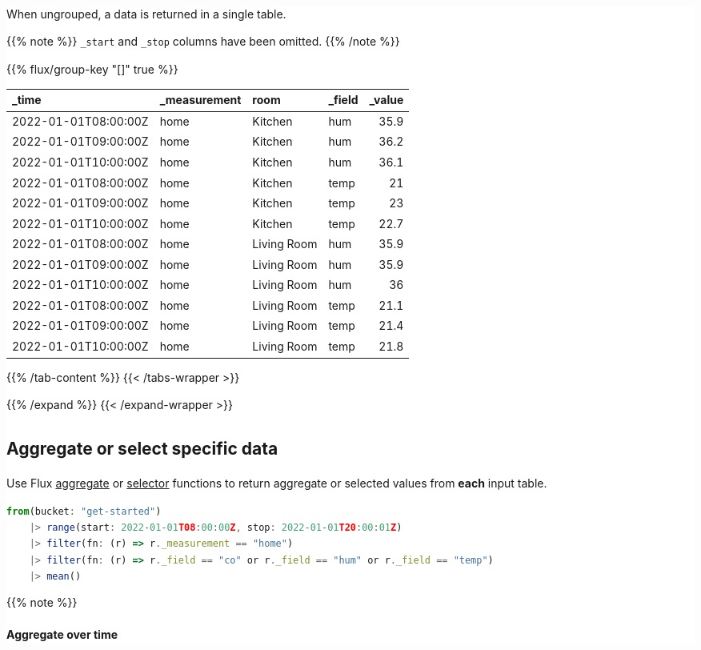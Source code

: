 When ungrouped, a data is returned in a single table.

{{% note %}}
`_start` and `_stop` columns have been omitted.
{{% /note %}}

{{% flux/group-key "[]" true %}}

| _time                | _measurement | room        | _field | _value |
| :------------------- | :----------- | :---------- | :----- | -----: |
| 2022-01-01T08:00:00Z | home         | Kitchen     | hum    |   35.9 |
| 2022-01-01T09:00:00Z | home         | Kitchen     | hum    |   36.2 |
| 2022-01-01T10:00:00Z | home         | Kitchen     | hum    |   36.1 |
| 2022-01-01T08:00:00Z | home         | Kitchen     | temp   |     21 |
| 2022-01-01T09:00:00Z | home         | Kitchen     | temp   |     23 |
| 2022-01-01T10:00:00Z | home         | Kitchen     | temp   |   22.7 |
| 2022-01-01T08:00:00Z | home         | Living Room | hum    |   35.9 |
| 2022-01-01T09:00:00Z | home         | Living Room | hum    |   35.9 |
| 2022-01-01T10:00:00Z | home         | Living Room | hum    |     36 |
| 2022-01-01T08:00:00Z | home         | Living Room | temp   |   21.1 |
| 2022-01-01T09:00:00Z | home         | Living Room | temp   |   21.4 |
| 2022-01-01T10:00:00Z | home         | Living Room | temp   |   21.8 |

{{% /tab-content %}}
{{< /tabs-wrapper >}}

{{% /expand %}}
{{< /expand-wrapper >}}

## Aggregate or select specific data

Use Flux [aggregate](/flux/v0/function-types/#aggregates)
or [selector](/flux/v0/function-types/#selectors) functions to
return aggregate or selected values from **each** input table.

```js
from(bucket: "get-started")
    |> range(start: 2022-01-01T08:00:00Z, stop: 2022-01-01T20:00:01Z)
    |> filter(fn: (r) => r._measurement == "home")
    |> filter(fn: (r) => r._field == "co" or r._field == "hum" or r._field == "temp")
    |> mean()
```

{{% note %}}
#### Aggregate over time
